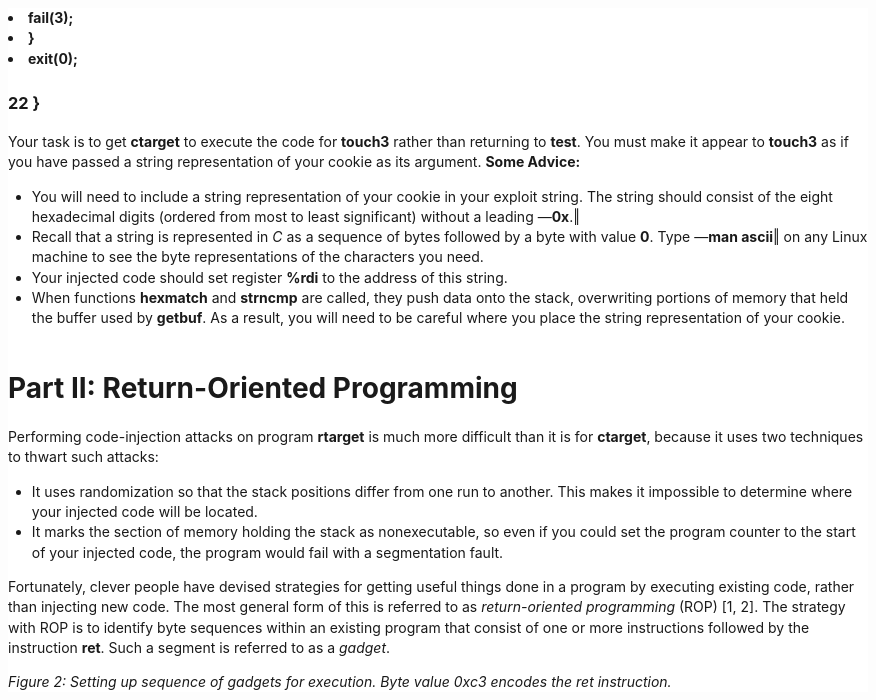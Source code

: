  <li><strong>fail(3); </strong></li>

 <li><strong>} </strong></li>

 <li><strong>exit(0); </strong></li>

</ul>

<h3>22  }</h3>

Your task is to get <strong>ctarget</strong> to execute the code for <strong>touch3</strong> rather than returning to <strong>test</strong>. You must make it appear to <strong>touch3</strong> as if you have passed a string representation of your cookie as its argument. <strong>Some Advice</strong><strong>: </strong>

<ul>

 <li>You will need to include a string representation of your cookie in your exploit string. The string should consist of the eight hexadecimal digits (ordered from most to least significant) without a leading ―<strong>0x</strong>.‖</li>

 <li>Recall that a string is represented in <em>C</em> as a sequence of bytes followed by a byte with value <strong>0</strong>. Type ―<strong>man ascii</strong>‖ on any Linux machine to see the byte representations of the characters you need.</li>

 <li>Your injected code should set register <strong>%rdi</strong> to the address of this string.</li>

 <li>When functions <strong>hexmatch</strong> and <strong>strncmp</strong> are called, they push data onto the stack, overwriting portions of memory that held the buffer used by <strong>getbuf</strong>. As a result, you will need to be careful where you place the string representation of your cookie.</li>

</ul>

<h1>Part II: Return-Oriented Programming</h1>

Performing code-injection attacks on program <strong>rtarget</strong> is much more difficult than it is for <strong>ctarget</strong>, because it uses two techniques to thwart such attacks:

<ul>

 <li>It uses randomization so that the stack positions differ from one run to another. This makes it impossible to determine where your injected code will be located.</li>

 <li>It marks the section of memory holding the stack as nonexecutable, so even if you could set the program counter to the start of your injected code, the program would fail with a segmentation fault.</li>

</ul>

Fortunately, clever people have devised strategies for getting useful things done in a program by executing existing code, rather than injecting new code. The most general form of this is referred to as <em>return-oriented programming</em> (ROP) [1, 2]. The strategy with ROP is to identify byte sequences within an existing program that consist of one or more instructions followed by the instruction <strong>ret</strong>. Such a segment is referred to as a <em>gadget</em>.




<em>Figure 2: Setting up sequence of gadgets for execution. Byte value </em><em>0xc3 </em><em>encodes the </em><em>ret </em><em>instruction. </em>

